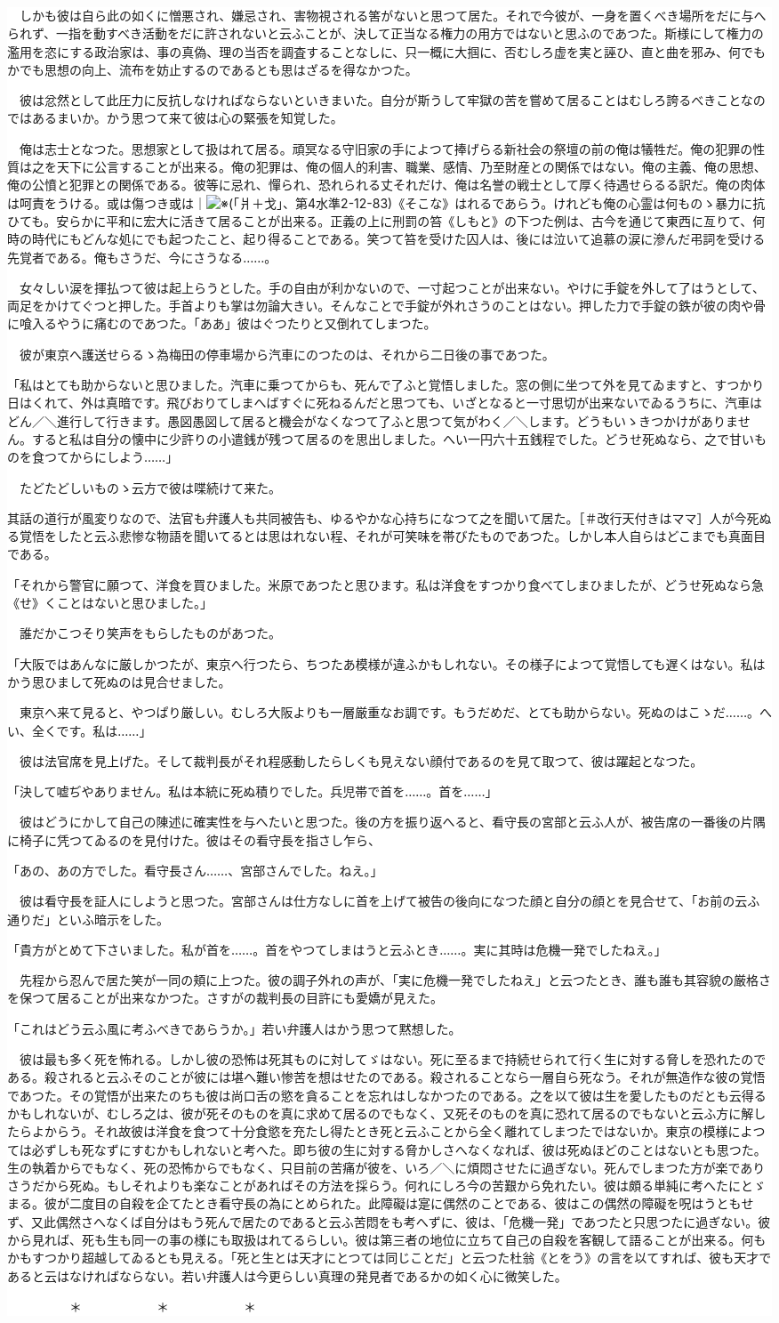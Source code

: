 　しかも彼は自ら此の如くに憎悪され、嫌忌され、害物視される筈がないと思つて居た。それで今彼が、一身を置くべき場所をだに与へられず、一指を動すべき活動をだに許されないと云ふことが、決して正当なる権力の用方ではないと思ふのであつた。斯様にして権力の濫用を恣にする政治家は、事の真偽、理の当否を調査することなしに、只一概に大掴に、否むしろ虚を実と誣ひ、直と曲を邪み、何でもかでも思想の向上、流布を妨止するのであるとも思はざるを得なかつた。

　彼は忿然として此圧力に反抗しなければならないといきまいた。自分が斯うして牢獄の苦を嘗めて居ることはむしろ誇るべきことなのではあるまいか。かう思つて来て彼は心の緊張を知覚した。

　俺は志士となつた。思想家として扱はれて居る。頑冥なる守旧家の手によつて捧げらる新社会の祭壇の前の俺は犠牲だ。俺の犯罪の性質は之を天下に公言することが出来る。俺の犯罪は、俺の個人的利害、職業、感情、乃至財産との関係ではない。俺の主義、俺の思想、俺の公憤と犯罪との関係である。彼等に忌れ、憚られ、恐れられる丈それだけ、俺は名誉の戦士として厚く待遇せらるる訳だ。俺の肉体は呵責をうける。或は傷つき或は｜![※(「爿＋戈」、第4水準2-12-83)](https://www.aozora.gr.jp/cards/000080/files/../../../gaiji/2-12/2-12-83.png)《そこな》はれるであらう。けれども俺の心霊は何ものゝ暴力に抗ひても。安らかに平和に宏大に活きて居ることが出来る。正義の上に刑罰の笞《しもと》の下つた例は、古今を通じて東西に亙りて、何時の時代にもどんな処にでも起つたこと、起り得ることである。笑つて笞を受けた囚人は、後には泣いて追慕の涙に滲んだ弔詞を受ける先覚者である。俺もさうだ、今にさうなる……。

　女々しい涙を揮払つて彼は起上らうとした。手の自由が利かないので、一寸起つことが出来ない。やけに手錠を外して了はうとして、両足をかけてぐつと押した。手首よりも掌は勿論大きい。そんなことで手錠が外れさうのことはない。押した力で手錠の鉄が彼の肉や骨に喰入るやうに痛むのであつた。「ああ」彼はぐつたりと又倒れてしまつた。

　彼が東京へ護送せらるゝ為梅田の停車場から汽車にのつたのは、それから二日後の事であつた。

「私はとても助からないと思ひました。汽車に乗つてからも、死んで了ふと覚悟しました。窓の側に坐つて外を見てゐますと、すつかり日はくれて、外は真暗です。飛びおりてしまへばすぐに死ねるんだと思つても、いざとなると一寸思切が出来ないでゐるうちに、汽車はどん／＼進行して行きます。愚図愚図して居ると機会がなくなつて了ふと思つて気がわく／＼します。どうもいゝきつかけがありません。すると私は自分の懐中に少許りの小遣銭が残つて居るのを思出しました。へい一円六十五銭程でした。どうせ死ぬなら、之で甘いものを食つてからにしよう……」

　たどたどしいものゝ云方で彼は喋続けて来た。

其話の道行が風変りなので、法官も弁護人も共同被告も、ゆるやかな心持ちになつて之を聞いて居た。［＃改行天付きはママ］人が今死ぬる覚悟をしたと云ふ悲惨な物語を聞いてるとは思はれない程、それが可笑味を帯びたものであつた。しかし本人自らはどこまでも真面目である。

「それから警官に願つて、洋食を買ひました。米原であつたと思ひます。私は洋食をすつかり食べてしまひましたが、どうせ死ぬなら急《せ》くことはないと思ひました。」

　誰だかこつそり笑声をもらしたものがあつた。

「大阪ではあんなに厳しかつたが、東京へ行つたら、ちつたあ模様が違ふかもしれない。その様子によつて覚悟しても遅くはない。私はかう思ひまして死ぬのは見合せました。

　東京へ来て見ると、やつぱり厳しい。むしろ大阪よりも一層厳重なお調です。もうだめだ、とても助からない。死ぬのはこゝだ……。へい、全くです。私は……」

　彼は法官席を見上げた。そして裁判長がそれ程感動したらしくも見えない顔付であるのを見て取つて、彼は躍起となつた。

「決して嘘ぢやありません。私は本統に死ぬ積りでした。兵児帯で首を……。首を……」

　彼はどうにかして自己の陳述に確実性を与へたいと思つた。後の方を振り返へると、看守長の宮部と云ふ人が、被告席の一番後の片隅に椅子に凭つてゐるのを見付けた。彼はその看守長を指さし乍ら、

「あの、あの方でした。看守長さん……、宮部さんでした。ねえ。」

　彼は看守長を証人にしようと思つた。宮部さんは仕方なしに首を上げて被告の後向になつた顔と自分の顔とを見合せて、「お前の云ふ通りだ」といふ暗示をした。

「貴方がとめて下さいました。私が首を……。首をやつてしまはうと云ふとき……。実に其時は危機一発でしたねえ。」

　先程から忍んで居た笑が一同の頬に上つた。彼の調子外れの声が、「実に危機一発でしたねえ」と云つたとき、誰も誰も其容貌の厳格さを保つて居ることが出来なかつた。さすがの裁判長の目許にも愛嬌が見えた。

「これはどう云ふ風に考ふべきであらうか。」若い弁護人はかう思つて黙想した。

　彼は最も多く死を怖れる。しかし彼の恐怖は死其ものに対してゞはない。死に至るまで持続せられて行く生に対する脅しを恐れたのである。殺されると云ふそのことが彼には堪へ難い惨苦を想はせたのである。殺されることなら一層自ら死なう。それが無造作な彼の覚悟であつた。その覚悟が出来たのちも彼は尚口舌の慾を貪ることを忘れはしなかつたのである。之を以て彼は生を愛したものだとも云得るかもしれないが、むしろ之は、彼が死そのものを真に求めて居るのでもなく、又死そのものを真に恐れて居るのでもないと云ふ方に解したらよからう。それ故彼は洋食を食つて十分食慾を充たし得たとき死と云ふことから全く離れてしまつたではないか。東京の模様によつては必ずしも死なずにすむかもしれないと考へた。即ち彼の生に対する脅かしさへなくなれば、彼は死ぬほどのことはないとも思つた。生の執着からでもなく、死の恐怖からでもなく、只目前の苦痛が彼を、いろ／＼に煩悶させたに過ぎない。死んでしまつた方が楽でありさうだから死ぬ。もしそれよりも楽なことがあればその方法を採らう。何れにしろ今の苦艱から免れたい。彼は頗る単純に考へたにとゞまる。彼が二度目の自殺を企てたとき看守長の為にとめられた。此障礙は寔に偶然のことである、彼はこの偶然の障礙を呪はうともせず、又此偶然さへなくば自分はもう死んで居たのであると云ふ苦悶をも考へずに、彼は、「危機一発」であつたと只思つたに過ぎない。彼から見れば、死も生も同一の事の様にも取扱はれてるらしい。彼は第三者の地位に立ちて自己の自殺を客観して語ることが出来る。何もかもすつかり超越してゐるとも見える。「死と生とは天才にとつては同じことだ」と云つた杜翁《とをう》の言を以てすれば、彼も天才であると云はなければならない。若い弁護人は今更らしい真理の発見者であるかの如く心に微笑した。

　　　　　＊　　　　　　＊　　　　　　＊
